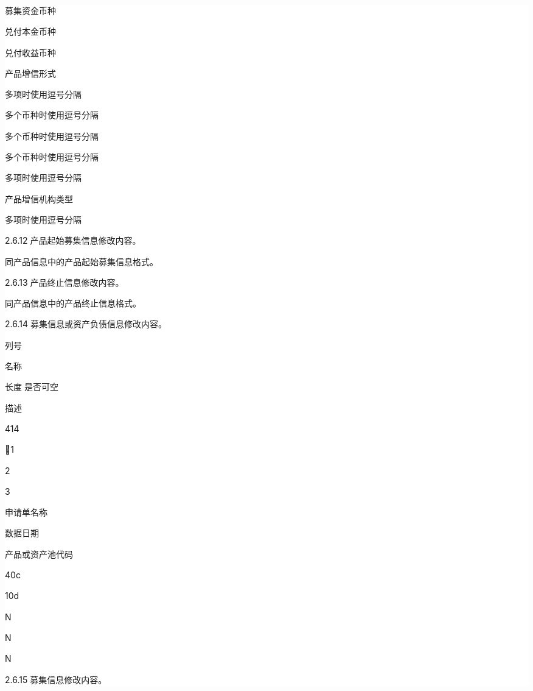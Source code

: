募集资金币种

兑付本金币种

兑付收益币种

产品增信形式

多项时使用逗号分隔

多个币种时使用逗号分隔

多个币种时使用逗号分隔

多个币种时使用逗号分隔

多项时使用逗号分隔

产品增信机构类型

多项时使用逗号分隔

2.6.12 产品起始募集信息修改内容。

同产品信息中的产品起始募集信息格式。

2.6.13 产品终止信息修改内容。

同产品信息中的产品终止信息格式。

2.6.14 募集信息或资产负债信息修改内容。

列号

名称

长度 是否可空

描述

414

1

2

3

申请单名称

数据日期

产品或资产池代码

40c

10d

N

N

N

2.6.15 募集信息修改内容。
